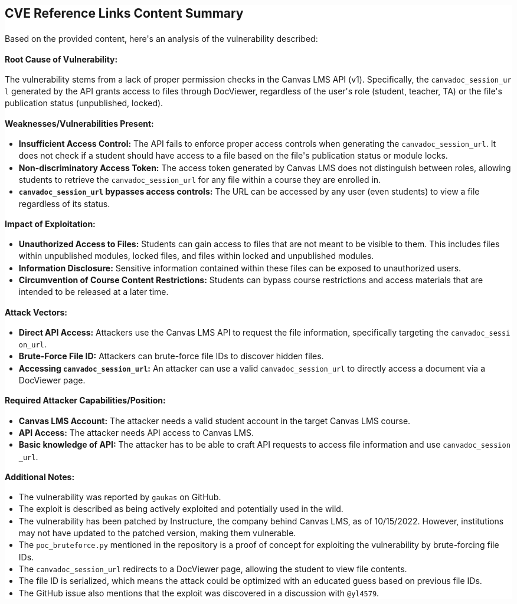 ## CVE Reference Links Content Summary
Based on the provided content, here's an analysis of the vulnerability described:

**Root Cause of Vulnerability:**

The vulnerability stems from a lack of proper permission checks in the Canvas LMS API (v1). Specifically, the `canvadoc_session_url` generated by the API grants access to files through DocViewer, regardless of the user's role (student, teacher, TA) or the file's publication status (unpublished, locked).

**Weaknesses/Vulnerabilities Present:**

*   **Insufficient Access Control:** The API fails to enforce proper access controls when generating the `canvadoc_session_url`.  It does not check if a student should have access to a file based on the file's publication status or module locks.
*   **Non-discriminatory Access Token:** The access token generated by Canvas LMS does not distinguish between roles, allowing students to retrieve the `canvadoc_session_url` for any file within a course they are enrolled in.
*   **`canvadoc_session_url` bypasses access controls:** The URL can be accessed by any user (even students) to view a file regardless of its status.

**Impact of Exploitation:**

*   **Unauthorized Access to Files:** Students can gain access to files that are not meant to be visible to them. This includes files within unpublished modules, locked files, and files within locked and unpublished modules.
*   **Information Disclosure:** Sensitive information contained within these files can be exposed to unauthorized users.
*   **Circumvention of Course Content Restrictions:** Students can bypass course restrictions and access materials that are intended to be released at a later time.

**Attack Vectors:**

*   **Direct API Access:** Attackers use the Canvas LMS API to request the file information, specifically targeting the `canvadoc_session_url`.
*   **Brute-Force File ID:** Attackers can brute-force file IDs to discover hidden files.
*   **Accessing `canvadoc_session_url`:** An attacker can use a valid `canvadoc_session_url` to directly access a document via a DocViewer page.

**Required Attacker Capabilities/Position:**

*   **Canvas LMS Account:** The attacker needs a valid student account in the target Canvas LMS course.
*   **API Access:** The attacker needs API access to Canvas LMS.
*   **Basic knowledge of API:** The attacker has to be able to craft API requests to access file information and use `canvadoc_session_url`.

**Additional Notes:**

*   The vulnerability was reported by `gaukas` on GitHub.
*   The exploit is described as being actively exploited and potentially used in the wild.
*   The vulnerability has been patched by Instructure, the company behind Canvas LMS, as of 10/15/2022. However, institutions may not have updated to the patched version, making them vulnerable.
*   The `poc_bruteforce.py` mentioned in the repository is a proof of concept for exploiting the vulnerability by brute-forcing file IDs.
*   The `canvadoc_session_url` redirects to a DocViewer page, allowing the student to view file contents.
*   The file ID is serialized, which means the attack could be optimized with an educated guess based on previous file IDs.
*   The GitHub issue also mentions that the exploit was discovered in a discussion with  `@yl4579`.
